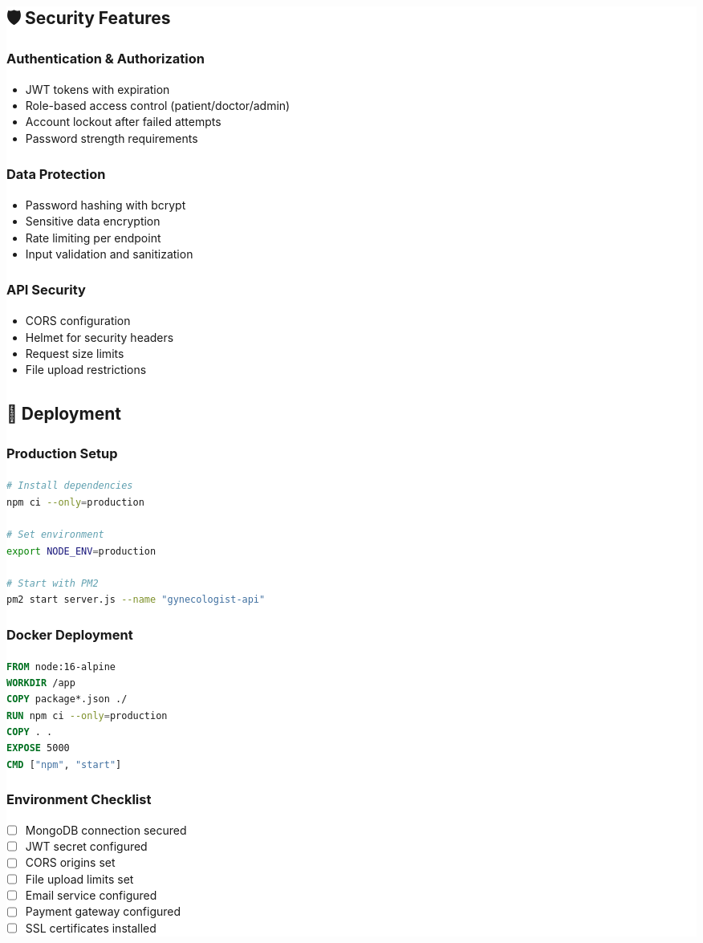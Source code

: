 ## 🛡️ Security Features

### Authentication & Authorization
- JWT tokens with expiration
- Role-based access control (patient/doctor/admin)
- Account lockout after failed attempts
- Password strength requirements

### Data Protection
- Password hashing with bcrypt
- Sensitive data encryption
- Rate limiting per endpoint
- Input validation and sanitization

### API Security
- CORS configuration
- Helmet for security headers
- Request size limits
- File upload restrictions

## 🚀 Deployment

### Production Setup
```bash
# Install dependencies
npm ci --only=production

# Set environment
export NODE_ENV=production

# Start with PM2
pm2 start server.js --name "gynecologist-api"
```

### Docker Deployment
```dockerfile
FROM node:16-alpine
WORKDIR /app
COPY package*.json ./
RUN npm ci --only=production
COPY . .
EXPOSE 5000
CMD ["npm", "start"]
```

### Environment Checklist
- [ ] MongoDB connection secured
- [ ] JWT secret configured
- [ ] CORS origins set
- [ ] File upload limits set
- [ ] Email service configured
- [ ] Payment gateway configured
- [ ] SSL certificates installed

